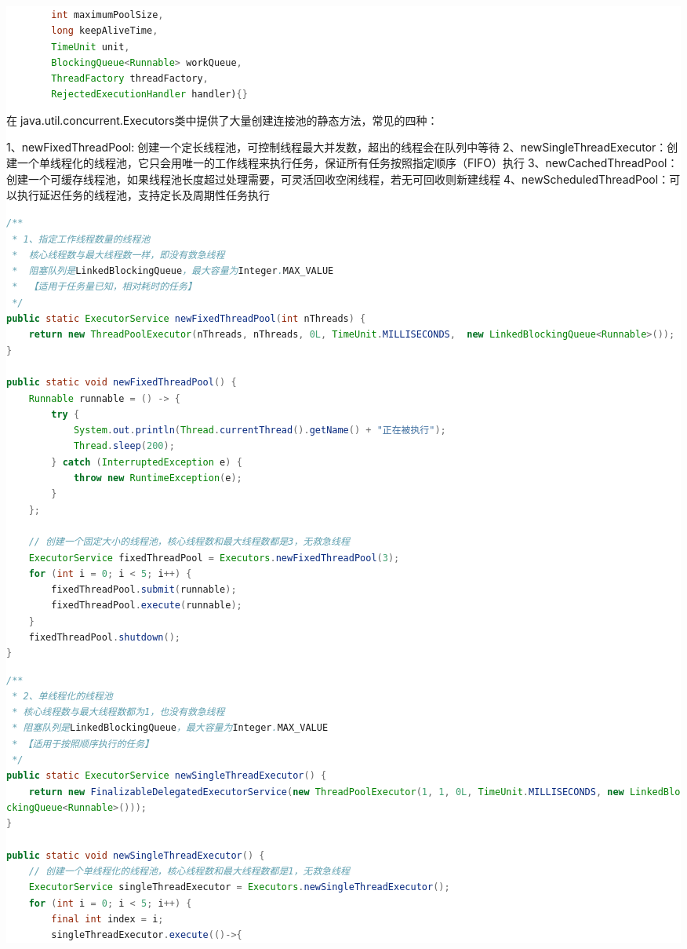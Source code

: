```java
        int maximumPoolSize,
        long keepAliveTime,
        TimeUnit unit,
        BlockingQueue<Runnable> workQueue,
        ThreadFactory threadFactory,
        RejectedExecutionHandler handler){}
```

在 java.util.concurrent.Executors类中提供了大量创建连接池的静态方法，常见的四种：

1、newFixedThreadPool: 创建一个定长线程池，可控制线程最大并发数，超出的线程会在队列中等待
2、newSingleThreadExecutor：创建一个单线程化的线程池，它只会用唯一的工作线程来执行任务，保证所有任务按照指定顺序（FIFO）执行
3、newCachedThreadPool：创建一个可缓存线程池，如果线程池长度超过处理需要，可灵活回收空闲线程，若无可回收则新建线程
4、newScheduledThreadPool：可以执行延迟任务的线程池，支持定长及周期性任务执行

```java
/**
 * 1、指定工作线程数量的线程池
 *  核心线程数与最大线程数一样，即没有救急线程
 *  阻塞队列是LinkedBlockingQueue，最大容量为Integer.MAX_VALUE
 *  【适用于任务量已知，相对耗时的任务】 
 */
public static ExecutorService newFixedThreadPool(int nThreads) {
    return new ThreadPoolExecutor(nThreads, nThreads, 0L, TimeUnit.MILLISECONDS,  new LinkedBlockingQueue<Runnable>());
}

public static void newFixedThreadPool() {
    Runnable runnable = () -> {
        try {
            System.out.println(Thread.currentThread().getName() + "正在被执行");
            Thread.sleep(200);
        } catch (InterruptedException e) {
            throw new RuntimeException(e);
        }
    };

    // 创建一个固定大小的线程池，核心线程数和最大线程数都是3，无救急线程
    ExecutorService fixedThreadPool = Executors.newFixedThreadPool(3);
    for (int i = 0; i < 5; i++) {
        fixedThreadPool.submit(runnable);
        fixedThreadPool.execute(runnable);
    }
    fixedThreadPool.shutdown();
}
```

```java
/**
 * 2、单线程化的线程池
 * 核心线程数与最大线程数都为1，也没有救急线程
 * 阻塞队列是LinkedBlockingQueue，最大容量为Integer.MAX_VALUE
 * 【适用于按照顺序执行的任务】
 */
public static ExecutorService newSingleThreadExecutor() {
    return new FinalizableDelegatedExecutorService(new ThreadPoolExecutor(1, 1, 0L, TimeUnit.MILLISECONDS, new LinkedBlockingQueue<Runnable>()));
}

public static void newSingleThreadExecutor() {
    // 创建一个单线程化的线程池，核心线程数和最大线程数都是1，无救急线程
    ExecutorService singleThreadExecutor = Executors.newSingleThreadExecutor();
    for (int i = 0; i < 5; i++) {
        final int index = i;
        singleThreadExecutor.execute(()->{
```